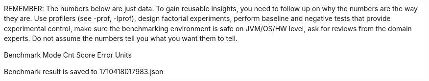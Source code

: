 REMEMBER: The numbers below are just data. To gain reusable insights, you need to follow up on
why the numbers are the way they are. Use profilers (see -prof, -lprof), design factorial
experiments, perform baseline and negative tests that provide experimental control, make sure
the benchmarking environment is safe on JVM/OS/HW level, ask for reviews from the domain experts.
Do not assume the numbers tell you what you want them to tell.

Benchmark  Mode  Cnt  Score   Error  Units

Benchmark result is saved to 1710418017983.json
